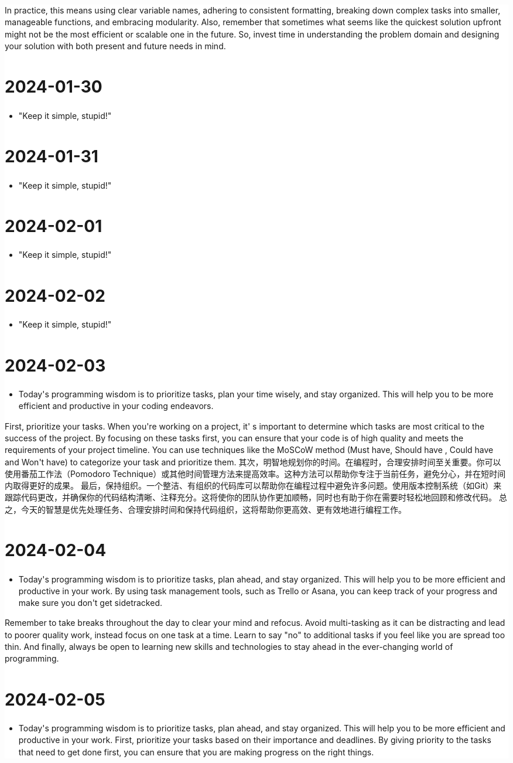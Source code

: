In practice, this means using clear variable names, adhering to consistent formatting, breaking down complex tasks into smaller, manageable functions, and embracing modularity. Also, remember that sometimes what seems like the quickest solution upfront might not be the most efficient or scalable one in the future. So, invest time in understanding the problem domain and designing your solution with both present and future needs in mind.

# 2024-01-30
- "Keep it simple, stupid!"

# 2024-01-31
- "Keep it simple, stupid!"

# 2024-02-01
- "Keep it simple, stupid!"

# 2024-02-02
- "Keep it simple, stupid!"

# 2024-02-03
- Today's programming wisdom is to prioritize tasks, plan your time wisely, and stay organized. This will help you to be more efficient and productive in your coding endeavors.

First, prioritize your tasks. When you're working on a project, it' s important to determine which tasks are most critical to the success of the project. By focusing on these tasks first, you can ensure that your code is of high quality and meets the requirements of your project timeline. You can use techniques like the MoSCoW method (Must have, Should have , Could have and Won't have) to categorize your task and prioritize them. 
 其次，明智地规划你的时间。在编程时，合理安排时间至关重要。你可以使用番茄工作法（Pomodoro Technique）或其他时间管理方法来提高效率。这种方法可以帮助你专注于当前任务，避免分心，并在短时间内取得更好的成果。
 最后，保持组织。一个整洁、有组织的代码库可以帮助你在编程过程中避免许多问题。使用版本控制系统（如Git）来跟踪代码更改，并确保你的代码结构清晰、注释充分。这将使你的团队协作更加顺畅，同时也有助于你在需要时轻松地回顾和修改代码。 总之，今天的智慧是优先处理任务、合理安排时间和保持代码组织，这将帮助你更高效、更有效地进行编程工作。

# 2024-02-04
- Today's programming wisdom is to prioritize tasks, plan ahead, and stay organized. This will help you to be more efficient and productive in your work. By using task management tools, such as Trello or Asana, you can keep track of your progress and make sure you don't get sidetracked.

Remember to take breaks throughout the day to clear your mind and refocus. Avoid multi-tasking as it can be distracting and lead to poorer quality work, instead focus on one task at a time. Learn to say "no" to additional tasks if you feel like you are spread too thin. And finally, always be open to learning new skills and technologies to stay ahead in the ever-changing world of programming.

# 2024-02-05
- Today's programming wisdom is to prioritize tasks, plan ahead, and stay organized. This will help you to be more efficient and productive in your work. First, prioritize your tasks based on their importance and deadlines. By giving priority to the tasks that need to get done first, you can ensure that you are making progress on the right things.
